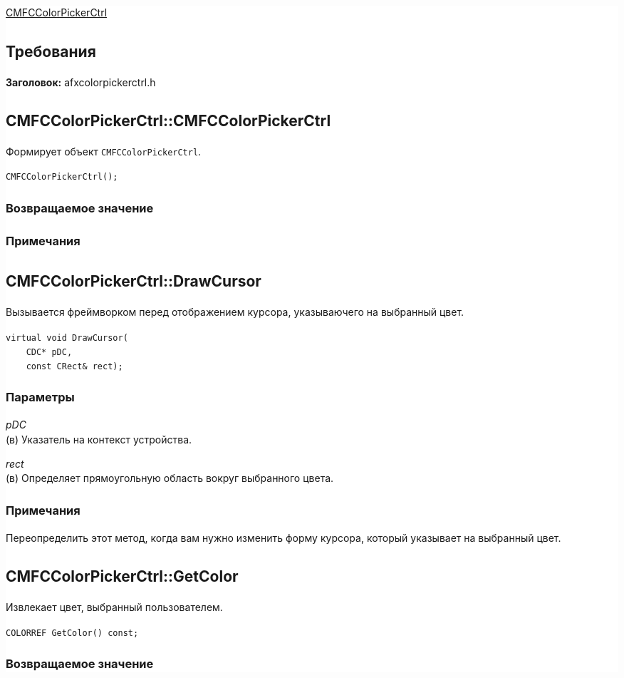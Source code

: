 [CMFCColorPickerCtrl](../../mfc/reference/cmfccolorpickerctrl-class.md)

## <a name="requirements"></a>Требования

**Заголовок:** afxcolorpickerctrl.h

## <a name="cmfccolorpickerctrlcmfccolorpickerctrl"></a><a name="cmfccolorpickerctrl"></a>CMFCColorPickerCtrl::CMFCColorPickerCtrl

Формирует объект `CMFCColorPickerCtrl`.

```
CMFCColorPickerCtrl();
```

### <a name="return-value"></a>Возвращаемое значение

### <a name="remarks"></a>Примечания

## <a name="cmfccolorpickerctrldrawcursor"></a><a name="drawcursor"></a>CMFCColorPickerCtrl::DrawCursor

Вызывается фреймворком перед отображением курсора, указываючего на выбранный цвет.

```
virtual void DrawCursor(
    CDC* pDC,
    const CRect& rect);
```

### <a name="parameters"></a>Параметры

*pDC*<br/>
(в) Указатель на контекст устройства.

*rect*<br/>
(в) Определяет прямоугольную область вокруг выбранного цвета.

### <a name="remarks"></a>Примечания

Переопределить этот метод, когда вам нужно изменить форму курсора, который указывает на выбранный цвет.

## <a name="cmfccolorpickerctrlgetcolor"></a><a name="getcolor"></a>CMFCColorPickerCtrl::GetColor

Извлекает цвет, выбранный пользователем.

```
COLORREF GetColor() const;
```

### <a name="return-value"></a>Возвращаемое значение
